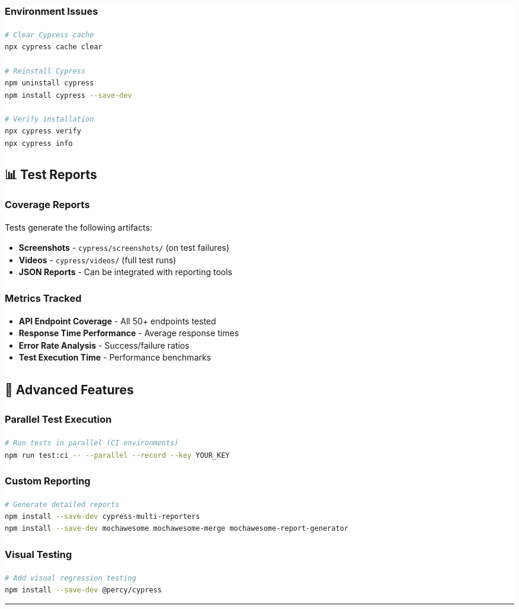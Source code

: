 ### Environment Issues

```bash
# Clear Cypress cache
npx cypress cache clear

# Reinstall Cypress
npm uninstall cypress
npm install cypress --save-dev

# Verify installation
npx cypress verify
npx cypress info
```

## 📊 Test Reports

### Coverage Reports

Tests generate the following artifacts:

- **Screenshots** - `cypress/screenshots/` (on test failures)
- **Videos** - `cypress/videos/` (full test runs)
- **JSON Reports** - Can be integrated with reporting tools

### Metrics Tracked

- **API Endpoint Coverage** - All 50+ endpoints tested
- **Response Time Performance** - Average response times
- **Error Rate Analysis** - Success/failure ratios
- **Test Execution Time** - Performance benchmarks

## 🚀 Advanced Features

### Parallel Test Execution

```bash
# Run tests in parallel (CI environments)
npm run test:ci -- --parallel --record --key YOUR_KEY
```

### Custom Reporting

```bash
# Generate detailed reports
npm install --save-dev cypress-multi-reporters
npm install --save-dev mochawesome mochawesome-merge mochawesome-report-generator
```

### Visual Testing

```bash
# Add visual regression testing
npm install --save-dev @percy/cypress
```

---